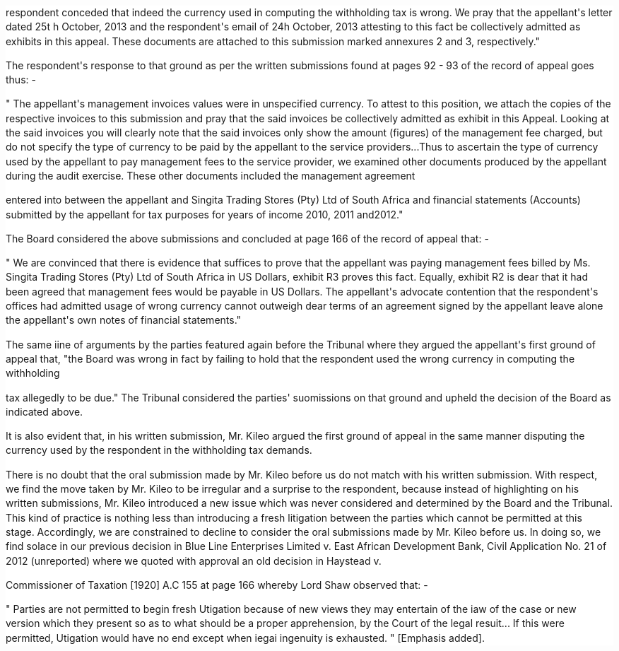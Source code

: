 respondent conceded that indeed the currency used in computing the withholding tax is wrong.  We pray that the appellant's letter dated 25t h  October, 2013 and the respondent's email of 24h   October,  2013 attesting  to  this  fact  be  collectively  admitted  as exhibits in this appeal. These documents  are attached  to  this  submission  marked annexures  2 and 3, respectively."

The  respondent's  response  to  that  ground  as  per  the  written submissions  found  at  pages  92  -  93  of  the  record  of  appeal  goes thus: -

" The appellant's management invoices values were in  unspecified currency.  To attest to this position, we attach  the copies of the respective invoices to this submission and pray that the said invoices be collectively  admitted  as  exhibit  in this  Appeal. Looking at the said invoices you  will clearly note that  the  said  invoices  only  show  the  amount (figures)  of the management fee  charged,  but do not specify the type of currency to be paid by the appellant to the service providers...Thus to ascertain the type of  currency used  by the appellant to pay management fees to  the service provider, we  examined  other  documents  produced  by  the appellant  during  the  audit  exercise. These  other documents  included  the  management  agreement

entered  into  between  the  appellant  and  Singita Trading  Stores (Pty) Ltd  of  South Africa and financial statements  (Accounts)  submitted by  the appellant  for  tax  purposes  for  years  of  income 2010, 2011 and2012."

The  Board  considered  the  above  submissions and concluded  at page 166 of the record of appeal that: -

" We  are  convinced  that  there  is  evidence  that suffices  to  prove  that  the  appellant  was  paying management  fees  billed  by  Ms. Singita Trading Stores  (Pty)  Ltd  of South  Africa  in  US  Dollars, exhibit R3 proves  this fact.  Equally,  exhibit R2  is dear  that  it  had  been  agreed  that  management fees would be payable in US Dollars. The appellant's advocate contention that the respondent's offices had admitted usage of wrong currency cannot outweigh dear terms of  an agreement signed by the appellant leave alone the appellant's own notes of  financial  statements."

The same iine of arguments by the parties featured again before the Tribunal where they argued the appellant's first ground of appeal that, "the  Board  was  wrong  in  fact  by  failing  to  hold  that  the respondent used the wrong currency in computing the withholding

tax  allegedly  to  be  due." The Tribunal considered the parties' suomissions on that ground and  upheld the decision  of the  Board as indicated above.

It is also  evident  that, in his  written  submission, Mr. Kileo argued the first ground  of appeal  in  the  same  manner disputing the currency used by the respondent in the withholding tax demands.

There  is  no  doubt  that the  oral  submission  made  by  Mr.  Kileo before us do not match with his written submission. With respect, we find the move taken by Mr. Kileo to be irregular and a surprise to the respondent, because instead of highlighting on his written submissions, Mr. Kileo introduced  a new  issue  which  was  never considered  and  determined  by the  Board and  the Tribunal. This  kind of practice is nothing  less than  introducing a  fresh  litigation  between the parties  which cannot be  permitted at this stage.  Accordingly, we are constrained to decline to consider the oral  submissions  made  by Mr.  Kileo  before  us.  In  doing  so,  we  find  solace  in  our  previous decision in Blue Line Enterprises Limited v. East  African Development  Bank, Civil  Application  No.  21  of 2012  (unreported) where  we  quoted  with  approval  an  old  decision  in Haystead  v.

Commissioner of Taxation [1920]  A.C  155  at  page  166  whereby Lord Shaw observed that: -

" Parties are not permitted to begin  fresh  Utigation because of  new views they may entertain of  the iaw of  the case or new version which they  present  so as to  what should be a proper apprehension,  by the Court of  the legal resuit... If  this were permitted, Utigation  would  have  no  end  except  when iegai ingenuity is exhausted. " [Emphasis added].
